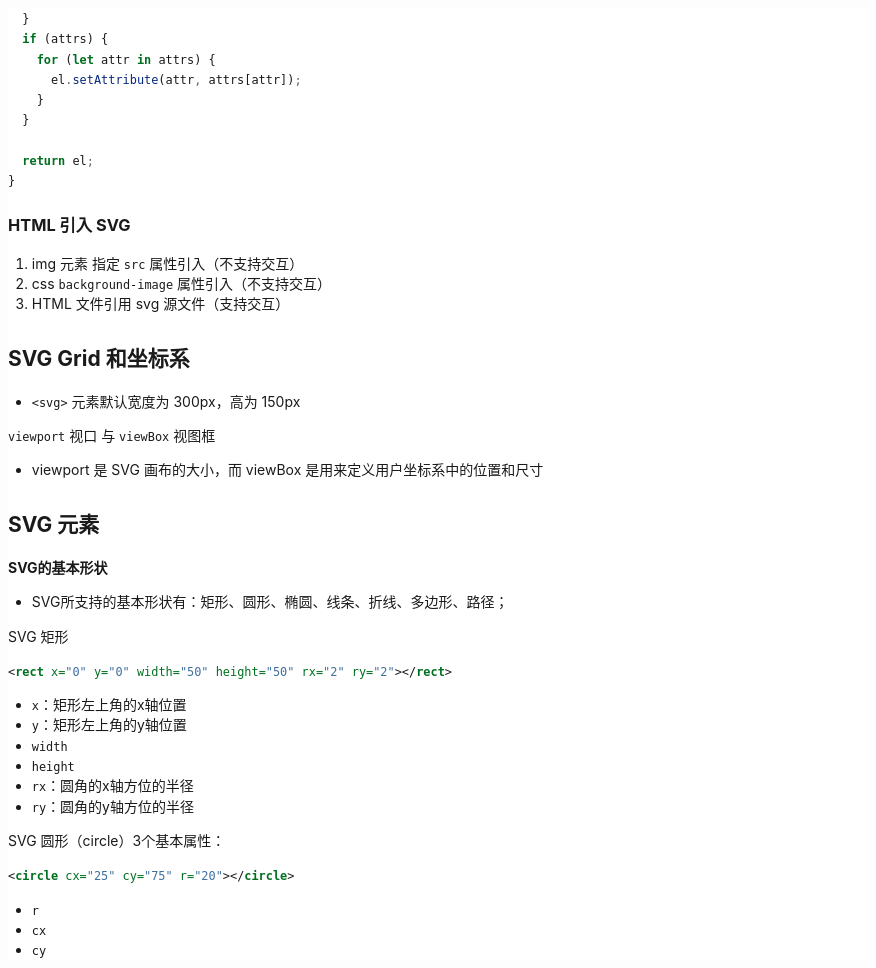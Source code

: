 ```js
  }
  if (attrs) {
    for (let attr in attrs) {
      el.setAttribute(attr, attrs[attr]);
    }
  }
  
  return el;
}
```


### HTML 引入 SVG
1. img 元素 指定 `src` 属性引入（不支持交互）
2. css `background-image` 属性引入（不支持交互）
3. HTML 文件引用 svg 源文件（支持交互）

  

## SVG Grid 和坐标系
- `<svg>` 元素默认宽度为 300px，高为 150px

`viewport` 视口 与 `viewBox` 视图框
- viewport 是 SVG 画布的大小，而 viewBox 是用来定义用户坐标系中的位置和尺寸

## SVG 元素

**SVG的基本形状**

- SVG所支持的基本形状有：矩形、圆形、椭圆、线条、折线、多边形、路径；



SVG 矩形

```xml
<rect x="0" y="0" width="50" height="50" rx="2" ry="2"></rect>
```

- `x`：矩形左上角的x轴位置
- `y`：矩形左上角的y轴位置
- `width`
- `height`
- `rx`：圆角的x轴方位的半径
- `ry`：圆角的y轴方位的半径



SVG 圆形（circle）3个基本属性：

```xml
<circle cx="25" cy="75" r="20"></circle>
```

- `r`
- `cx`
- `cy`
